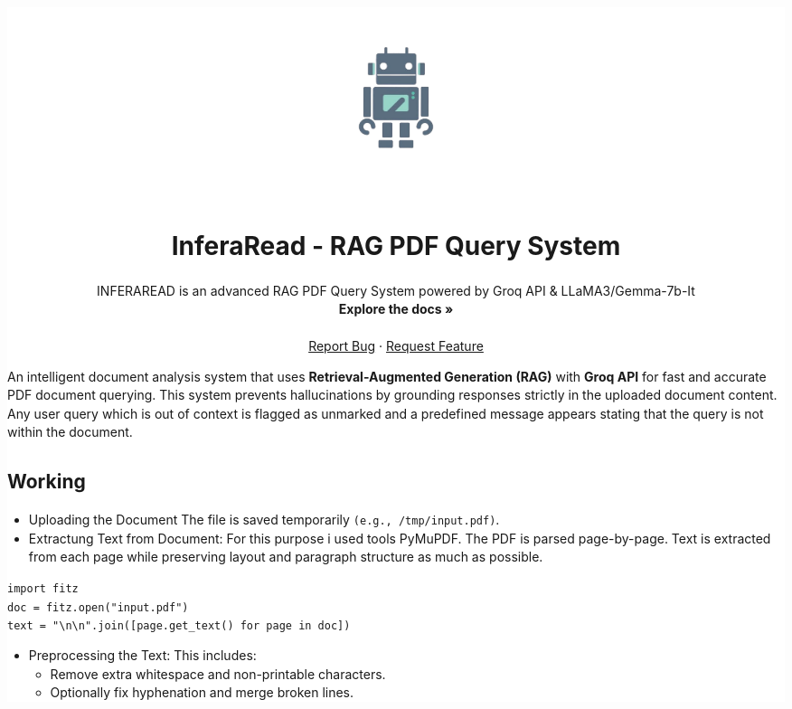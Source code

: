 <p align="center">
  <img src="./AILogo.png" alt="Inferaread" width="200">
</p>

<h1 align="center">InferaRead - RAG PDF Query System</h1>

<p align="center">
    INFERAREAD is an advanced RAG PDF Query System powered by Groq API & LLaMA3/Gemma-7b-It
    <br />
    <strong>Explore the docs »</strong>
    <br />
    <br />
    <a href="https://github.com/akshatrajsaxena/Inferaread-LLMBot/issues">Report Bug</a>
    ·
    <a href="https://github.com/akshatrajsaxena/Inferaread-LLMBot/issues">Request Feature</a>
    <br />
</p>

An intelligent document analysis system that uses **Retrieval-Augmented Generation (RAG)** with **Groq API** for fast and accurate PDF document querying. This system prevents hallucinations by grounding responses strictly in the uploaded document content. Any user query which is out of context is flagged as unmarked and a predefined message appears stating that the query is not within the document.

## Working
- Uploading the Document
  The file is saved temporarily ```(e.g., /tmp/input.pdf)```.
- Extractung Text from Document:
  For this purpose i used tools PyMuPDF. The PDF is parsed page-by-page. Text is extracted from each page while preserving layout and paragraph structure as much as possible.
```
import fitz
doc = fitz.open("input.pdf")
text = "\n\n".join([page.get_text() for page in doc])
```
- Preprocessing the Text: 
  This includes:
  - Remove extra whitespace and non-printable characters.
  - Optionally fix hyphenation and merge broken lines.
